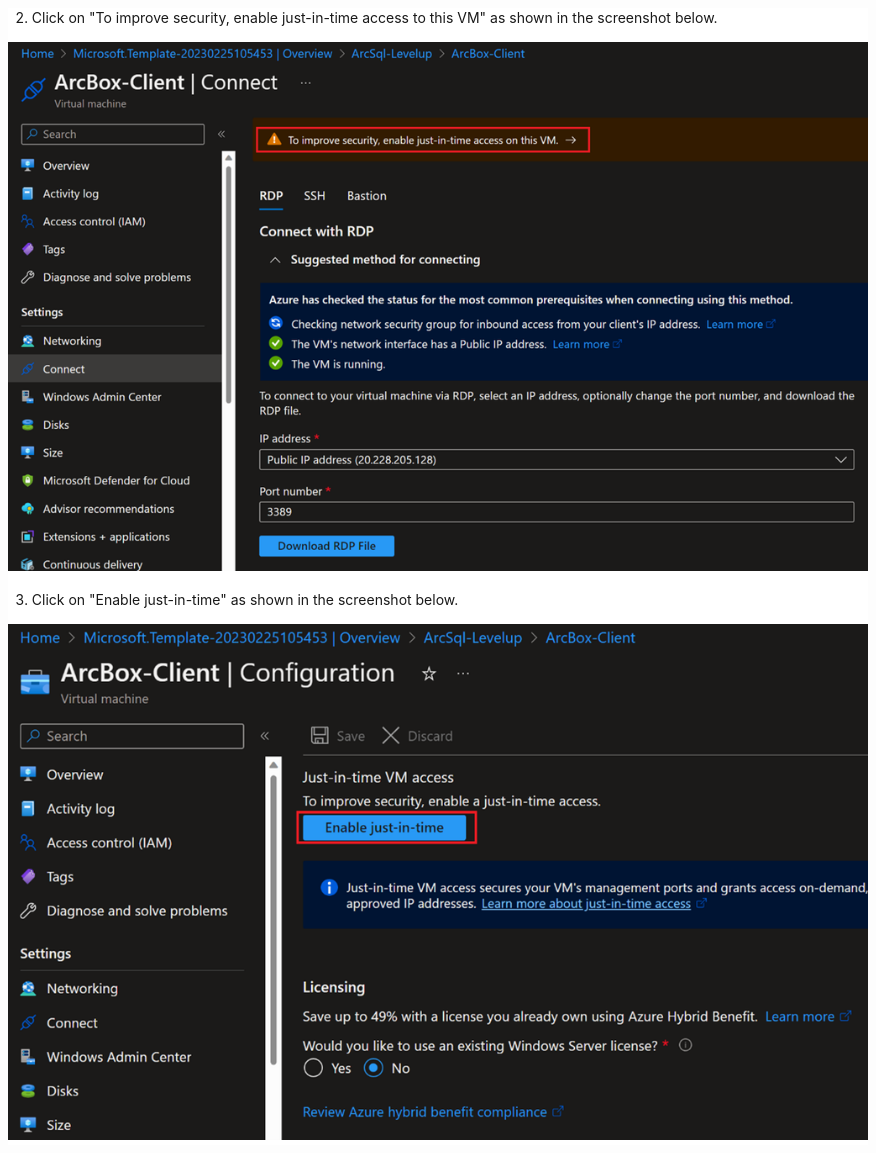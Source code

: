 2. Click on "To improve security, enable just-in-time access to this VM" as shown in the screenshot below.

  ![Client VM Connectivity enable JIT](arcbox-client-connect-rdp-jit.png)

3. Click on "Enable just-in-time" as shown in the screenshot below.

  ![Client VM Connectivity enable JIT](arcbox-client-connect-rdp-enable-jit.png)
